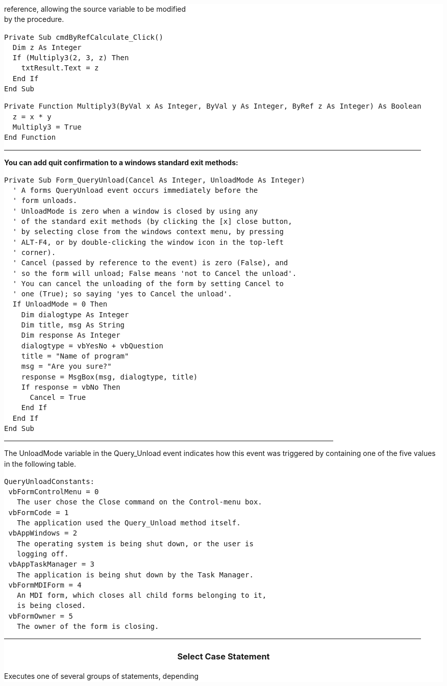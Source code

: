 reference, allowing the source variable to be modified<br />
by the procedure.</p>
<pre>
Private Sub cmdByRefCalculate_Click()
  Dim z As Integer
  If (Multiply3(2, 3, z) Then
    txtResult.Text = z
  End If
End Sub</pre>
<pre>
Private Function Multiply3(ByVal x As Integer, ByVal y As Integer, ByRef z As Integer) As Boolean
  z = x * y
  Multiply3 = True
End Function</pre>
<hr width="95%" size="2" align="center" />
<p><b>You can add quit confirmation to a windows standard exit methods:</b></p>
<pre>
Private Sub Form_QueryUnload(Cancel As Integer, UnloadMode As Integer)
  ' A forms QueryUnload event occurs immediately before the
  ' form unloads.
  ' UnloadMode is zero when a window is closed by using any
  ' of the standard exit methods (by clicking the [x] close button,
  ' by selecting close from the windows context menu, by pressing
  ' ALT-F4, or by double-clicking the window icon in the top-left
  ' corner).
  ' Cancel (passed by reference to the event) is zero (False), and
  ' so the form will unload; False means 'not to Cancel the unload'.
  ' You can cancel the unloading of the form by setting Cancel to
  ' one (True); so saying 'yes to Cancel the unload'.
  If UnloadMode = 0 Then
    Dim dialogtype As Integer
    Dim title, msg As String
    Dim response As Integer
    dialogtype = vbYesNo + vbQuestion
    title = "Name of program"
    msg = "Are you sure?"
    response = MsgBox(msg, dialogtype, title)
    If response = vbNo Then
      Cancel = True
    End If
  End If
End Sub</pre>
<hr width="75%" size="1" align="center" />
<p>The UnloadMode variable in the Query_Unload event indicates how
this event was triggered by containing one of the five values in
the following table.</p>
<pre>QueryUnloadConstants:
 vbFormControlMenu = 0
   The user chose the Close command on the Control-menu box.
 vbFormCode = 1
   The application used the Query_Unload method itself.
 vbAppWindows = 2
   The operating system is being shut down, or the user is
   logging off.
 vbAppTaskManager = 3
   The application is being shut down by the Task Manager.
 vbFormMDIForm = 4
   An MDI form, which closes all child forms belonging to it,
   is being closed.
 vbFormOwner = 5
   The owner of the form is closing.</pre>
<hr width="95%" size="2" align="center" />
<h3 align="center">Select Case Statement</h3>
<p>Executes one of several groups of statements, depending